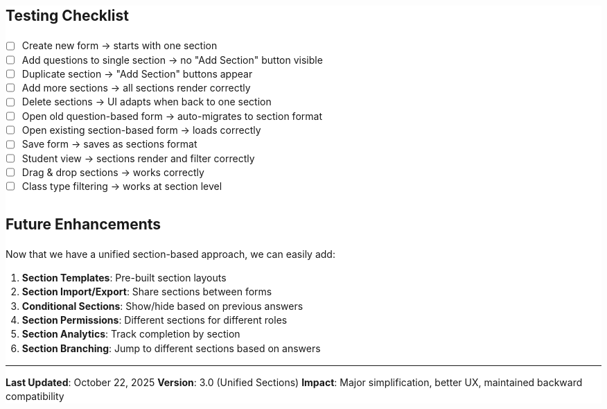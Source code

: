 ```
```

## Testing Checklist

- [ ] Create new form → starts with one section
- [ ] Add questions to single section → no "Add Section" button visible
- [ ] Duplicate section → "Add Section" buttons appear
- [ ] Add more sections → all sections render correctly
- [ ] Delete sections → UI adapts when back to one section
- [ ] Open old question-based form → auto-migrates to section format
- [ ] Open existing section-based form → loads correctly
- [ ] Save form → saves as sections format
- [ ] Student view → sections render and filter correctly
- [ ] Drag & drop sections → works correctly
- [ ] Class type filtering → works at section level

## Future Enhancements

Now that we have a unified section-based approach, we can easily add:

1. **Section Templates**: Pre-built section layouts
2. **Section Import/Export**: Share sections between forms
3. **Conditional Sections**: Show/hide based on previous answers
4. **Section Permissions**: Different sections for different roles
5. **Section Analytics**: Track completion by section
6. **Section Branching**: Jump to different sections based on answers

---

**Last Updated**: October 22, 2025
**Version**: 3.0 (Unified Sections)
**Impact**: Major simplification, better UX, maintained backward compatibility
